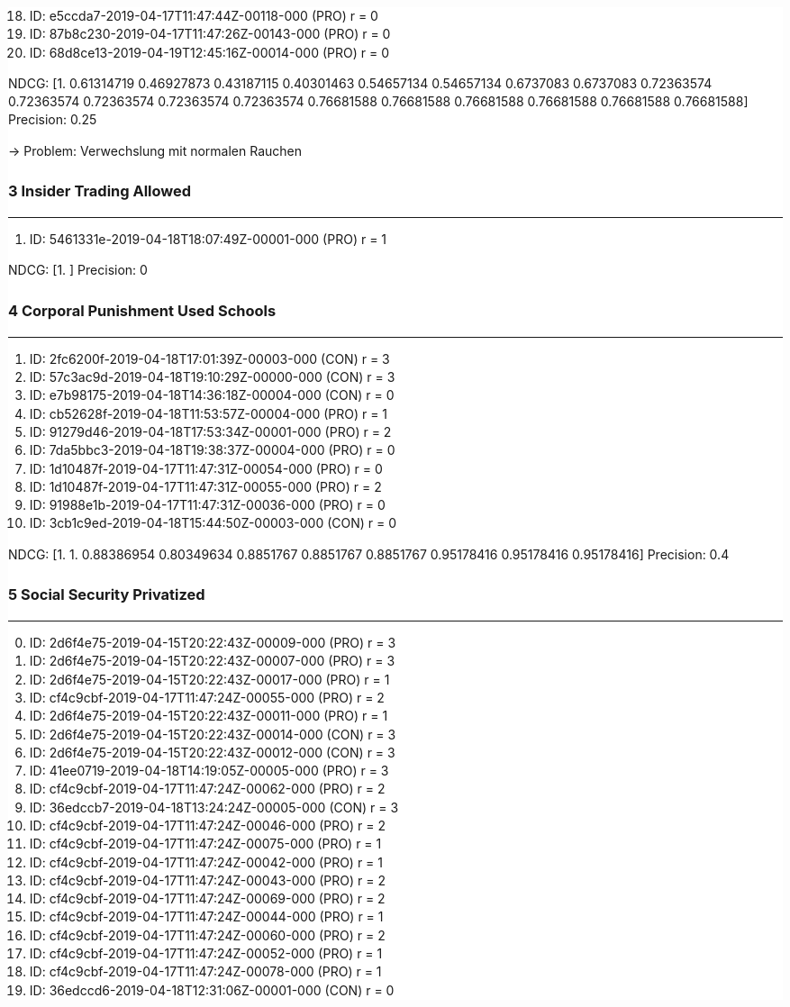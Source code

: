 18. ID: e5ccda7-2019-04-17T11:47:44Z-00118-000 (PRO) r = 0
19. ID: 87b8c230-2019-04-17T11:47:26Z-00143-000 (PRO) r = 0
20. ID: 68d8ce13-2019-04-19T12:45:16Z-00014-000 (PRO) r = 0

NDCG: [1. 0.61314719 0.46927873 0.43187115 0.40301463 0.54657134 0.54657134 0.6737083  0.6737083  0.72363574 0.72363574 0.72363574 0.72363574 0.72363574 0.76681588 0.76681588 0.76681588 0.76681588 0.76681588 0.76681588]
Precision: 0.25

-> Problem: Verwechslung mit normalen Rauchen

### 3 Insider Trading Allowed
---
1. ID: 5461331e-2019-04-18T18:07:49Z-00001-000 (PRO) r = 1

NDCG: [1. ]
Precision: 0

### 4 Corporal Punishment Used Schools
---
1. ID: 2fc6200f-2019-04-18T17:01:39Z-00003-000 (CON) r = 3
2. ID: 57c3ac9d-2019-04-18T19:10:29Z-00000-000 (CON) r = 3
3. ID: e7b98175-2019-04-18T14:36:18Z-00004-000 (CON) r = 0
4. ID: cb52628f-2019-04-18T11:53:57Z-00004-000 (PRO) r = 1
5. ID: 91279d46-2019-04-18T17:53:34Z-00001-000 (PRO) r = 2
6. ID: 7da5bbc3-2019-04-18T19:38:37Z-00004-000 (PRO) r = 0
7. ID: 1d10487f-2019-04-17T11:47:31Z-00054-000 (PRO) r = 0
8. ID: 1d10487f-2019-04-17T11:47:31Z-00055-000 (PRO) r = 2
9. ID: 91988e1b-2019-04-17T11:47:31Z-00036-000 (PRO) r = 0
10. ID: 3cb1c9ed-2019-04-18T15:44:50Z-00003-000 (CON) r = 0

NDCG: [1. 1. 0.88386954 0.80349634 0.8851767  0.8851767 0.8851767  0.95178416 0.95178416 0.95178416]
Precision: 0.4

### 5 Social Security Privatized
---
0. ID: 2d6f4e75-2019-04-15T20:22:43Z-00009-000 (PRO) r = 3
1. ID: 2d6f4e75-2019-04-15T20:22:43Z-00007-000 (PRO) r = 3
2. ID: 2d6f4e75-2019-04-15T20:22:43Z-00017-000 (PRO) r = 1
3. ID: cf4c9cbf-2019-04-17T11:47:24Z-00055-000 (PRO) r = 2
4. ID: 2d6f4e75-2019-04-15T20:22:43Z-00011-000 (PRO) r = 1
5. ID: 2d6f4e75-2019-04-15T20:22:43Z-00014-000 (CON) r = 3
6. ID: 2d6f4e75-2019-04-15T20:22:43Z-00012-000 (CON) r = 3
7. ID: 41ee0719-2019-04-18T14:19:05Z-00005-000 (PRO) r = 3
8. ID: cf4c9cbf-2019-04-17T11:47:24Z-00062-000 (PRO) r = 2
9. ID: 36edccb7-2019-04-18T13:24:24Z-00005-000 (CON) r = 3
10. ID: cf4c9cbf-2019-04-17T11:47:24Z-00046-000 (PRO) r = 2
11. ID: cf4c9cbf-2019-04-17T11:47:24Z-00075-000 (PRO) r = 1
12. ID: cf4c9cbf-2019-04-17T11:47:24Z-00042-000 (PRO) r = 1
13. ID: cf4c9cbf-2019-04-17T11:47:24Z-00043-000 (PRO) r = 2
14. ID: cf4c9cbf-2019-04-17T11:47:24Z-00069-000 (PRO) r = 2
15. ID: cf4c9cbf-2019-04-17T11:47:24Z-00044-000 (PRO) r = 1
16. ID: cf4c9cbf-2019-04-17T11:47:24Z-00060-000 (PRO) r = 2
17. ID: cf4c9cbf-2019-04-17T11:47:24Z-00052-000 (PRO) r = 1
18. ID: cf4c9cbf-2019-04-17T11:47:24Z-00078-000 (PRO) r = 1
19. ID: 36edccd6-2019-04-18T12:31:06Z-00001-000 (CON) r = 0
